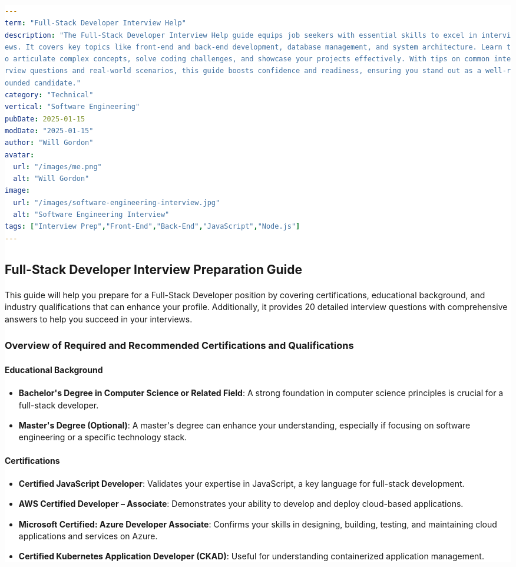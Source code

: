 ```yaml
---
term: "Full-Stack Developer Interview Help"
description: "The Full-Stack Developer Interview Help guide equips job seekers with essential skills to excel in interviews. It covers key topics like front-end and back-end development, database management, and system architecture. Learn to articulate complex concepts, solve coding challenges, and showcase your projects effectively. With tips on common interview questions and real-world scenarios, this guide boosts confidence and readiness, ensuring you stand out as a well-rounded candidate."
category: "Technical"
vertical: "Software Engineering"
pubDate: 2025-01-15
modDate: "2025-01-15"
author: "Will Gordon"
avatar: 
  url: "/images/me.png"
  alt: "Will Gordon"
image:
  url: "/images/software-engineering-interview.jpg"
  alt: "Software Engineering Interview"
tags: ["Interview Prep","Front-End","Back-End","JavaScript","Node.js"]
---
```


## Full-Stack Developer Interview Preparation Guide

This guide will help you prepare for a Full-Stack Developer position by covering certifications, educational background, and industry qualifications that can enhance your profile. Additionally, it provides 20 detailed interview questions with comprehensive answers to help you succeed in your interviews.

### Overview of Required and Recommended Certifications and Qualifications

#### Educational Background

- **Bachelor's Degree in Computer Science or Related Field**: A strong foundation in computer science principles is crucial for a full-stack developer.
  
- **Master's Degree (Optional)**: A master's degree can enhance your understanding, especially if focusing on software engineering or a specific technology stack.

#### Certifications

- **Certified JavaScript Developer**: Validates your expertise in JavaScript, a key language for full-stack development.

- **AWS Certified Developer – Associate**: Demonstrates your ability to develop and deploy cloud-based applications.

- **Microsoft Certified: Azure Developer Associate**: Confirms your skills in designing, building, testing, and maintaining cloud applications and services on Azure.

- **Certified Kubernetes Application Developer (CKAD)**: Useful for understanding containerized application management.

